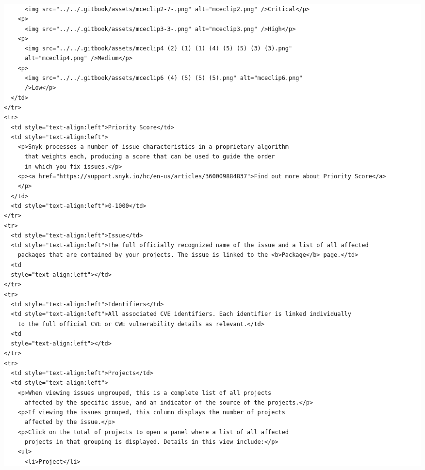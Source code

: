           <img src="../../.gitbook/assets/mceclip2-7-.png" alt="mceclip2.png" />Critical</p>
        <p>
          <img src="../../.gitbook/assets/mceclip3-3-.png" alt="mceclip3.png" />High</p>
        <p>
          <img src="../../.gitbook/assets/mceclip4 (2) (1) (1) (4) (5) (5) (3) (3).png"
          alt="mceclip4.png" />Medium</p>
        <p>
          <img src="../../.gitbook/assets/mceclip6 (4) (5) (5) (5).png" alt="mceclip6.png"
          />Low</p>
      </td>
    </tr>
    <tr>
      <td style="text-align:left">Priority Score</td>
      <td style="text-align:left">
        <p>Snyk processes a number of issue characteristics in a proprietary algorithm
          that weights each, producing a score that can be used to guide the order
          in which you fix issues.</p>
        <p><a href="https://support.snyk.io/hc/en-us/articles/360009884837">Find out more about Priority Score</a>
        </p>
      </td>
      <td style="text-align:left">0-1000</td>
    </tr>
    <tr>
      <td style="text-align:left">Issue</td>
      <td style="text-align:left">The full officially recognized name of the issue and a list of all affected
        packages that are contained by your projects. The issue is linked to the <b>Package</b> page.</td>
      <td
      style="text-align:left"></td>
    </tr>
    <tr>
      <td style="text-align:left">Identifiers</td>
      <td style="text-align:left">All associated CVE identifiers. Each identifier is linked individually
        to the full official CVE or CWE vulnerability details as relevant.</td>
      <td
      style="text-align:left"></td>
    </tr>
    <tr>
      <td style="text-align:left">Projects</td>
      <td style="text-align:left">
        <p>When viewing issues ungrouped, this is a complete list of all projects
          affected by the specific issue, and an indicator of the source of the projects.</p>
        <p>If viewing the issues grouped, this column displays the number of projects
          affected by the issue.</p>
        <p>Click on the total of projects to open a panel where a list of all affected
          projects in that grouping is displayed. Details in this view include:</p>
        <ul>
          <li>Project</li>